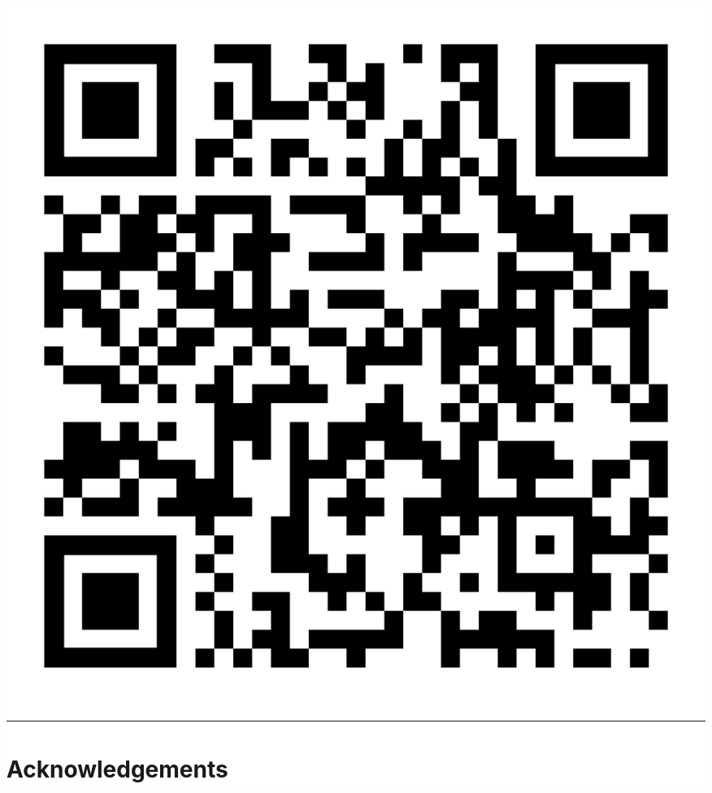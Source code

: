 ![center h:200](https://raw.githubusercontent.com/bdpedigo/talks/main/docs/images/defense-qr.png)

</div>
</div>

---

# Acknowledgements
